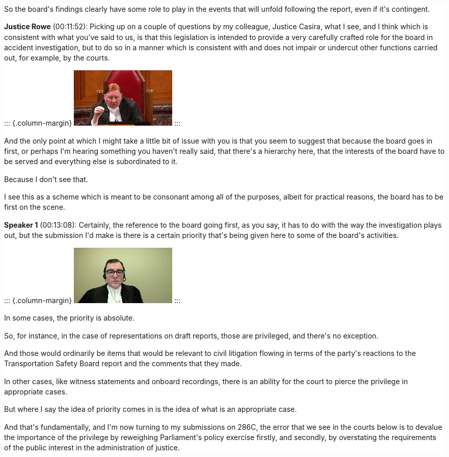 So the board's findings clearly have some role to play in the events that will unfold following the report, even if it's contingent.

**Justice Rowe** (00:11:52): Picking up on a couple of questions by my colleague, Justice Casira, what I see, and I think which is consistent with what you've said to us, is that this legislation is intended to provide a very carefully crafted role for the board in accident investigation, but to do so in a manner which is consistent with and does not impair or undercut other functions carried out, for example, by the courts.

::: {.column-margin}
![](749.png)
:::

And the only point at which I might take a little bit of issue with you is that you seem to suggest that because the board goes in first, or perhaps I'm hearing something you haven't really said, that there's a hierarchy here, that the interests of the board have to be served and everything else is subordinated to it.

Because I don't see that.

I see this as a scheme which is meant to be consonant among all of the purposes, albeit for practical reasons, the board has to be first on the scene.

**Speaker 1** (00:13:08): Certainly, the reference to the board going first, as you say, it has to do with the way the investigation plays out, but the submission I'd make is there is a certain priority that's being given here to some of the board's activities.

::: {.column-margin}
![](869.png)
:::

In some cases, the priority is absolute.

So, for instance, in the case of representations on draft reports, those are privileged, and there's no exception.

And those would ordinarily be items that would be relevant to civil litigation flowing in terms of the party's reactions to the Transportation Safety Board report and the comments that they made.

In other cases, like witness statements and onboard recordings, there is an ability for the court to pierce the privilege in appropriate cases.

But where I say the idea of priority comes in is the idea of what is an appropriate case.

And that's fundamentally, and I'm now turning to my submissions on 286C, the error that we see in the courts below is to devalue the importance of the privilege by reweighing Parliament's policy exercise firstly, and secondly, by overstating the requirements of the public interest in the administration of justice.
